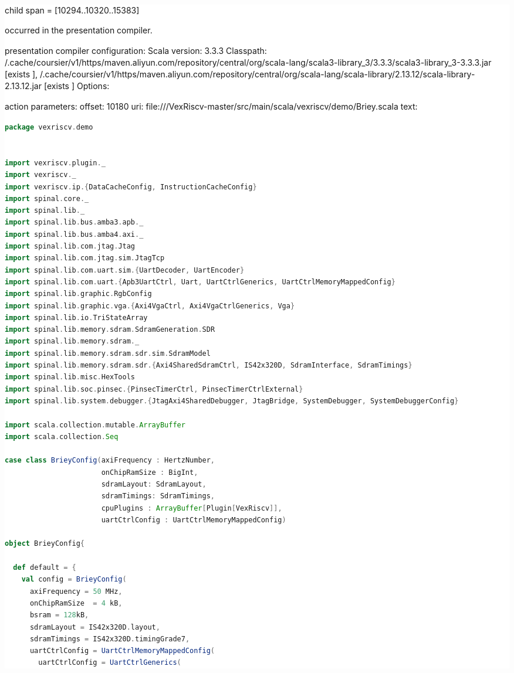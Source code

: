 child span  = [10294..10320..15383]

occurred in the presentation compiler.

presentation compiler configuration:
Scala version: 3.3.3
Classpath:
<HOME>/.cache/coursier/v1/https/maven.aliyun.com/repository/central/org/scala-lang/scala3-library_3/3.3.3/scala3-library_3-3.3.3.jar [exists ], <HOME>/.cache/coursier/v1/https/maven.aliyun.com/repository/central/org/scala-lang/scala-library/2.13.12/scala-library-2.13.12.jar [exists ]
Options:



action parameters:
offset: 10180
uri: file://<WORKSPACE>/VexRiscv-master/src/main/scala/vexriscv/demo/Briey.scala
text:
```scala
package vexriscv.demo


import vexriscv.plugin._
import vexriscv._
import vexriscv.ip.{DataCacheConfig, InstructionCacheConfig}
import spinal.core._
import spinal.lib._
import spinal.lib.bus.amba3.apb._
import spinal.lib.bus.amba4.axi._
import spinal.lib.com.jtag.Jtag
import spinal.lib.com.jtag.sim.JtagTcp
import spinal.lib.com.uart.sim.{UartDecoder, UartEncoder}
import spinal.lib.com.uart.{Apb3UartCtrl, Uart, UartCtrlGenerics, UartCtrlMemoryMappedConfig}
import spinal.lib.graphic.RgbConfig
import spinal.lib.graphic.vga.{Axi4VgaCtrl, Axi4VgaCtrlGenerics, Vga}
import spinal.lib.io.TriStateArray
import spinal.lib.memory.sdram.SdramGeneration.SDR
import spinal.lib.memory.sdram._
import spinal.lib.memory.sdram.sdr.sim.SdramModel
import spinal.lib.memory.sdram.sdr.{Axi4SharedSdramCtrl, IS42x320D, SdramInterface, SdramTimings}
import spinal.lib.misc.HexTools
import spinal.lib.soc.pinsec.{PinsecTimerCtrl, PinsecTimerCtrlExternal}
import spinal.lib.system.debugger.{JtagAxi4SharedDebugger, JtagBridge, SystemDebugger, SystemDebuggerConfig}

import scala.collection.mutable.ArrayBuffer
import scala.collection.Seq

case class BrieyConfig(axiFrequency : HertzNumber,
                       onChipRamSize : BigInt,
                       sdramLayout: SdramLayout,
                       sdramTimings: SdramTimings,
                       cpuPlugins : ArrayBuffer[Plugin[VexRiscv]],
                       uartCtrlConfig : UartCtrlMemoryMappedConfig)

object BrieyConfig{

  def default = {
    val config = BrieyConfig(
      axiFrequency = 50 MHz,
      onChipRamSize  = 4 kB,
      bsram = 128kB,
      sdramLayout = IS42x320D.layout,
      sdramTimings = IS42x320D.timingGrade7,
      uartCtrlConfig = UartCtrlMemoryMappedConfig(
        uartCtrlConfig = UartCtrlGenerics(
```